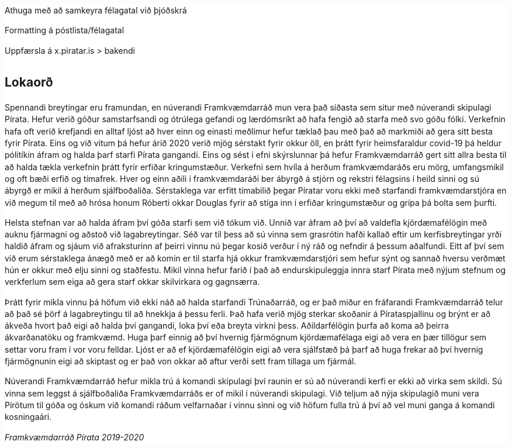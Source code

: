 Athuga með að samkeyra félagatal við þjóðskrá

Formatting á póstlista/félagatal

Uppfærsla á x.piratar.is \> bakendi

## Lokaorð

Spennandi breytingar eru framundan, en núverandi Framkvæmdarráð mun vera það
síðasta sem situr með núverandi skipulagi Pírata. Hefur verið góður
samstarfsandi og ótrúlega gefandi og lærdómsríkt að hafa fengið að starfa með
svo góðu fólki. Verkefnin hafa oft verið krefjandi en alltaf ljóst að hver einn
og einasti meðlimur hefur tæklað þau með það að markmiði að gera sitt besta
fyrir Pírata. Eins og við vitum þá hefur árið 2020 verið mjög sérstakt fyrir
okkur öll, en þrátt fyrir heimsfaraldur covid-19 þá heldur pólitíkin áfram og
halda þarf starfi Pírata gangandi. Eins og sést í efni skýrslunnar þá hefur
Framkvæmdarráð gert sitt allra besta til að halda tækla verkefnin þrátt fyrir
erfiðar kringumstæður. Verkefni sem hvíla á herðum framkvæmdaráðs eru mörg,
umfangsmikil og oft bæði erfið og tímafrek. Hver og einn aðili í framkvæmdaráði
ber ábyrgð á stjórn og rekstri félagsins í heild sinni og sú ábyrgð er mikil á
herðum sjálfboðaliða. Sérstaklega var erfitt tímabilið þegar Píratar voru ekki
með starfandi framkvæmdarstjóra en við megum til með að hrósa honum Róberti
okkar Douglas fyrir að stíga inn í erfiðar kringumstæður og grípa þá bolta sem
þurfti.

Helsta stefnan var að halda áfram því góða starfi sem við tókum við. Unnið var
áfram að því að valdefla kjördæmafélögin með auknu fjármagni og aðstoð við
lagabreytingar. Séð var til þess að sú vinna sem grasrótin hafði kallað eftir um
kerfisbreytingar yrði haldið áfram og sjáum við afraksturinn af þeirri vinnu nú
þegar kosið verður í ný ráð og nefndir á þessum aðalfundi. Eitt af því sem við
erum sérstaklega ánægð með er að komin er til starfa hjá okkur framkvæmdarstjóri
sem hefur sýnt og sannað hversu verðmæt hún er okkur með elju sinni og
staðfestu. Mikil vinna hefur farið í það að endurskipuleggja innra starf Pírata
með nýjum stefnum og verkferlum sem eiga að gera starf okkar skilvirkara og
gagnsærra.

Þrátt fyrir mikla vinnu þá höfum við ekki náð að halda starfandi Trúnaðarráð, og
er það miður en fráfarandi Framkvæmdarráð telur að það sé þörf á lagabreytingu
til að hnekkja á þessu ferli. Það hafa verið mjög sterkar skoðanir á
Pírataspjallinu og brýnt er að ákveða hvort það eigi að halda því gangandi, loka
því eða breyta virkni þess. Aðildarfélögin þurfa að koma að þeirra ákvarðanatöku
og framkvæmd. Huga þarf einnig að því hvernig fjármögnum kjördæmafélaga eigi að
vera en þær tillögur sem settar voru fram í vor voru felldar. Ljóst er að ef
kjördæmafélögin eigi að vera sjálfstæð þá þarf að huga frekar að því hvernig
fjármögnunin eigi að skiptast og er það von okkar að aftur verði sett fram
tillaga um fjármál.

Núverandi Framkvæmdarráð hefur mikla trú á komandi skipulagi því raunin er sú að
núverandi kerfi er ekki að virka sem skildi. Sú vinna sem leggst á sjálfboðaliða
Framkvæmdarráðs er of mikil í núverandi skipulagi. Við teljum að nýja skipulagið
muni vera Pírötum til góða og óskum við komandi ráðum velfarnaðar í vinnu sinni
og við höfum fulla trú á því að vel muni ganga á komandi kosningaári.

*Framkvæmdarráð Pírata 2019-2020*

